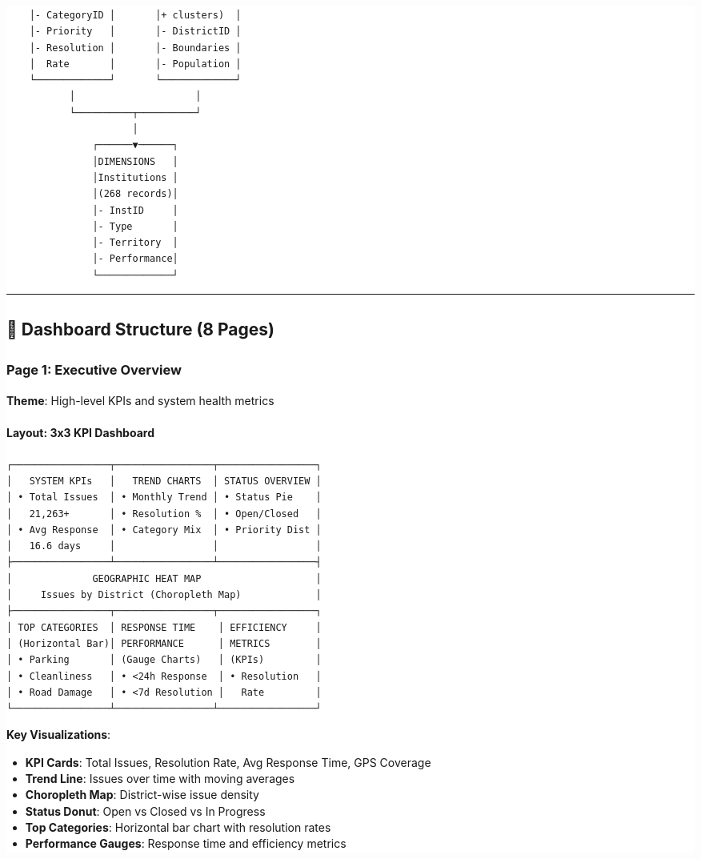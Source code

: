 ```
    │- CategoryID │       │+ clusters)  │
    │- Priority   │       │- DistrictID │
    │- Resolution │       │- Boundaries │
    │  Rate       │       │- Population │
    └─────────────┘       └─────────────┘
           │                     │
           └──────────┬──────────┘
                      │
               ┌──────▼──────┐
               │DIMENSIONS   │
               │Institutions │
               │(268 records)│
               │- InstID     │
               │- Type       │
               │- Territory  │
               │- Performance│
               └─────────────┘
```

---

## 🎨 Dashboard Structure (8 Pages)

### Page 1: Executive Overview
**Theme**: High-level KPIs and system health metrics

#### Layout: 3x3 KPI Dashboard
```
┌─────────────────┬─────────────────┬─────────────────┐
│   SYSTEM KPIs   │   TREND CHARTS  │ STATUS OVERVIEW │
│ • Total Issues  │ • Monthly Trend │ • Status Pie    │
│   21,263+       │ • Resolution %  │ • Open/Closed   │
│ • Avg Response  │ • Category Mix  │ • Priority Dist │
│   16.6 days     │                 │                 │
├─────────────────┴─────────────────┴─────────────────┤
│              GEOGRAPHIC HEAT MAP                    │
│     Issues by District (Choropleth Map)             │
├─────────────────┬─────────────────┬─────────────────┐
│ TOP CATEGORIES  │ RESPONSE TIME    │ EFFICIENCY     │
│ (Horizontal Bar)│ PERFORMANCE      │ METRICS        │
│ • Parking       │ (Gauge Charts)   │ (KPIs)         │
│ • Cleanliness   │ • <24h Response  │ • Resolution   │
│ • Road Damage   │ • <7d Resolution │   Rate         │
└─────────────────┴─────────────────┴─────────────────┘
```

**Key Visualizations**:
- **KPI Cards**: Total Issues, Resolution Rate, Avg Response Time, GPS Coverage
- **Trend Line**: Issues over time with moving averages
- **Choropleth Map**: District-wise issue density
- **Status Donut**: Open vs Closed vs In Progress
- **Top Categories**: Horizontal bar chart with resolution rates
- **Performance Gauges**: Response time and efficiency metrics
